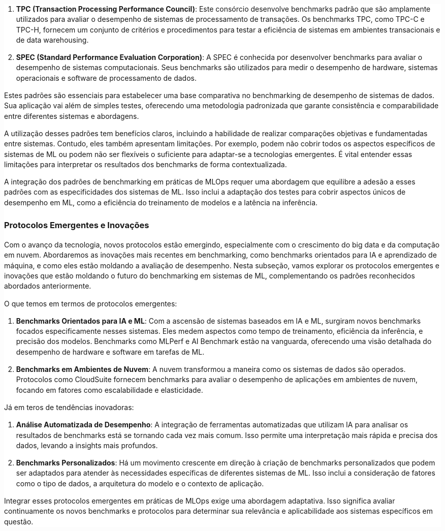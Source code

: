 1. **TPC (Transaction Processing Performance Council)**: Este consórcio desenvolve benchmarks padrão que são amplamente utilizados para avaliar o desempenho de sistemas de processamento de transações. Os benchmarks TPC, como TPC-C e TPC-H, fornecem um conjunto de critérios e procedimentos para testar a eficiência de sistemas em ambientes transacionais e de data warehousing.

2. **SPEC (Standard Performance Evaluation Corporation)**: A SPEC é conhecida por desenvolver benchmarks para avaliar o desempenho de sistemas computacionais. Seus benchmarks são utilizados para medir o desempenho de hardware, sistemas operacionais e software de processamento de dados.

Estes padrões são essenciais para estabelecer uma base comparativa no benchmarking de desempenho de sistemas de dados. Sua aplicação vai além de simples testes, oferecendo uma metodologia padronizada que garante consistência e comparabilidade entre diferentes sistemas e abordagens.

A utilização desses padrões tem benefícios claros, incluindo a habilidade de realizar comparações objetivas e fundamentadas entre sistemas. Contudo, eles também apresentam limitações. Por exemplo, podem não cobrir todos os aspectos específicos de sistemas de ML ou podem não ser flexíveis o suficiente para adaptar-se a tecnologias emergentes. É vital entender essas limitações para interpretar os resultados dos benchmarks de forma contextualizada.

A integração dos padrões de benchmarking em práticas de MLOps requer uma abordagem que equilibre a adesão a esses padrões com as especificidades dos sistemas de ML. Isso inclui a adaptação dos testes para cobrir aspectos únicos de desempenho em ML, como a eficiência do treinamento de modelos e a latência na inferência.

### Protocolos Emergentes e Inovações

Com o avanço da tecnologia, novos protocolos estão emergindo, especialmente com o crescimento do big data e da computação em nuvem. Abordaremos as inovações mais recentes em benchmarking, como benchmarks orientados para IA e aprendizado de máquina, e como eles estão moldando a avaliação de desempenho. Nesta subseção, vamos explorar os protocolos emergentes e inovações que estão moldando o futuro do benchmarking em sistemas de ML, complementando os padrões reconhecidos abordados anteriormente.

O que temos em termos de protocolos emergentes:

1. **Benchmarks Orientados para IA e ML**: Com a ascensão de sistemas baseados em IA e ML, surgiram novos benchmarks focados especificamente nesses sistemas. Eles medem aspectos como tempo de treinamento, eficiência da inferência, e precisão dos modelos. Benchmarks como MLPerf e AI Benchmark estão na vanguarda, oferecendo uma visão detalhada do desempenho de hardware e software em tarefas de ML.

2. **Benchmarks em Ambientes de Nuvem**: A nuvem transformou a maneira como os sistemas de dados são operados. Protocolos como CloudSuite fornecem benchmarks para avaliar o desempenho de aplicações em ambientes de nuvem, focando em fatores como escalabilidade e elasticidade.

Já em teros de tendências inovadoras:

1. **Análise Automatizada de Desempenho**: A integração de ferramentas automatizadas que utilizam IA para analisar os resultados de benchmarks está se tornando cada vez mais comum. Isso permite uma interpretação mais rápida e precisa dos dados, levando a insights mais profundos.

2. **Benchmarks Personalizados**: Há um movimento crescente em direção à criação de benchmarks personalizados que podem ser adaptados para atender às necessidades específicas de diferentes sistemas de ML. Isso inclui a consideração de fatores como o tipo de dados, a arquitetura do modelo e o contexto de aplicação.

Integrar esses protocolos emergentes em práticas de MLOps exige uma abordagem adaptativa. Isso significa avaliar continuamente os novos benchmarks e protocolos para determinar sua relevância e aplicabilidade aos sistemas específicos em questão.
